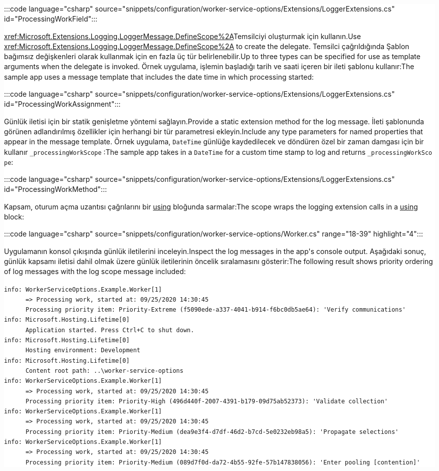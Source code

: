 :::code language="csharp" source="snippets/configuration/worker-service-options/Extensions/LoggerExtensions.cs" id="ProcessingWorkField":::

<span data-ttu-id="b3d84-159"><xref:Microsoft.Extensions.Logging.LoggerMessage.DefineScope%2A>Temsilciyi oluşturmak için kullanın.</span><span class="sxs-lookup"><span data-stu-id="b3d84-159">Use <xref:Microsoft.Extensions.Logging.LoggerMessage.DefineScope%2A> to create the delegate.</span></span> <span data-ttu-id="b3d84-160">Temsilci çağrıldığında Şablon bağımsız değişkenleri olarak kullanmak için en fazla üç tür belirlenebilir.</span><span class="sxs-lookup"><span data-stu-id="b3d84-160">Up to three types can be specified for use as template arguments when the delegate is invoked.</span></span> <span data-ttu-id="b3d84-161">Örnek uygulama, işlemin başladığı tarih ve saati içeren bir ileti şablonu kullanır:</span><span class="sxs-lookup"><span data-stu-id="b3d84-161">The sample app uses a message template that includes the date time in which processing started:</span></span>

:::code language="csharp" source="snippets/configuration/worker-service-options/Extensions/LoggerExtensions.cs" id="ProcessingWorkAssignment":::

<span data-ttu-id="b3d84-162">Günlük iletisi için bir statik genişletme yöntemi sağlayın.</span><span class="sxs-lookup"><span data-stu-id="b3d84-162">Provide a static extension method for the log message.</span></span> <span data-ttu-id="b3d84-163">İleti şablonunda görünen adlandırılmış özellikler için herhangi bir tür parametresi ekleyin.</span><span class="sxs-lookup"><span data-stu-id="b3d84-163">Include any type parameters for named properties that appear in the message template.</span></span> <span data-ttu-id="b3d84-164">Örnek uygulama, `DateTime` günlüğe kaydedilecek ve döndüren özel bir zaman damgası için bir kullanır `_processingWorkScope` :</span><span class="sxs-lookup"><span data-stu-id="b3d84-164">The sample app takes in a `DateTime` for a custom time stamp to log and returns `_processingWorkScope`:</span></span>

:::code language="csharp" source="snippets/configuration/worker-service-options/Extensions/LoggerExtensions.cs" id="ProcessingWorkMethod":::

<span data-ttu-id="b3d84-165">Kapsam, oturum açma uzantısı çağrılarını bir [using](../../csharp/language-reference/keywords/using-statement.md) bloğunda sarmalar:</span><span class="sxs-lookup"><span data-stu-id="b3d84-165">The scope wraps the logging extension calls in a [using](../../csharp/language-reference/keywords/using-statement.md) block:</span></span>

:::code language="csharp" source="snippets/configuration/worker-service-options/Worker.cs" range="18-39" highlight="4":::

<span data-ttu-id="b3d84-166">Uygulamanın konsol çıkışında günlük iletilerini inceleyin.</span><span class="sxs-lookup"><span data-stu-id="b3d84-166">Inspect the log messages in the app's console output.</span></span> <span data-ttu-id="b3d84-167">Aşağıdaki sonuç, günlük kapsamı iletisi dahil olmak üzere günlük iletilerinin öncelik sıralamasını gösterir:</span><span class="sxs-lookup"><span data-stu-id="b3d84-167">The following result shows priority ordering of log messages with the log scope message included:</span></span>

```console
info: WorkerServiceOptions.Example.Worker[1]
      => Processing work, started at: 09/25/2020 14:30:45
      Processing priority item: Priority-Extreme (f5090ede-a337-4041-b914-f6bc0db5ae64): 'Verify communications'
info: Microsoft.Hosting.Lifetime[0]
      Application started. Press Ctrl+C to shut down.
info: Microsoft.Hosting.Lifetime[0]
      Hosting environment: Development
info: Microsoft.Hosting.Lifetime[0]
      Content root path: ..\worker-service-options
info: WorkerServiceOptions.Example.Worker[1]
      => Processing work, started at: 09/25/2020 14:30:45
      Processing priority item: Priority-High (496d440f-2007-4391-b179-09d75ab52373): 'Validate collection'
info: WorkerServiceOptions.Example.Worker[1]
      => Processing work, started at: 09/25/2020 14:30:45
      Processing priority item: Priority-Medium (dea9e3f4-d7df-46d2-b7cd-5e0232eb98a5): 'Propagate selections'
info: WorkerServiceOptions.Example.Worker[1]
      => Processing work, started at: 09/25/2020 14:30:45
      Processing priority item: Priority-Medium (089d7f0d-da72-4b55-92fe-57b147838056): 'Enter pooling [contention]'
```